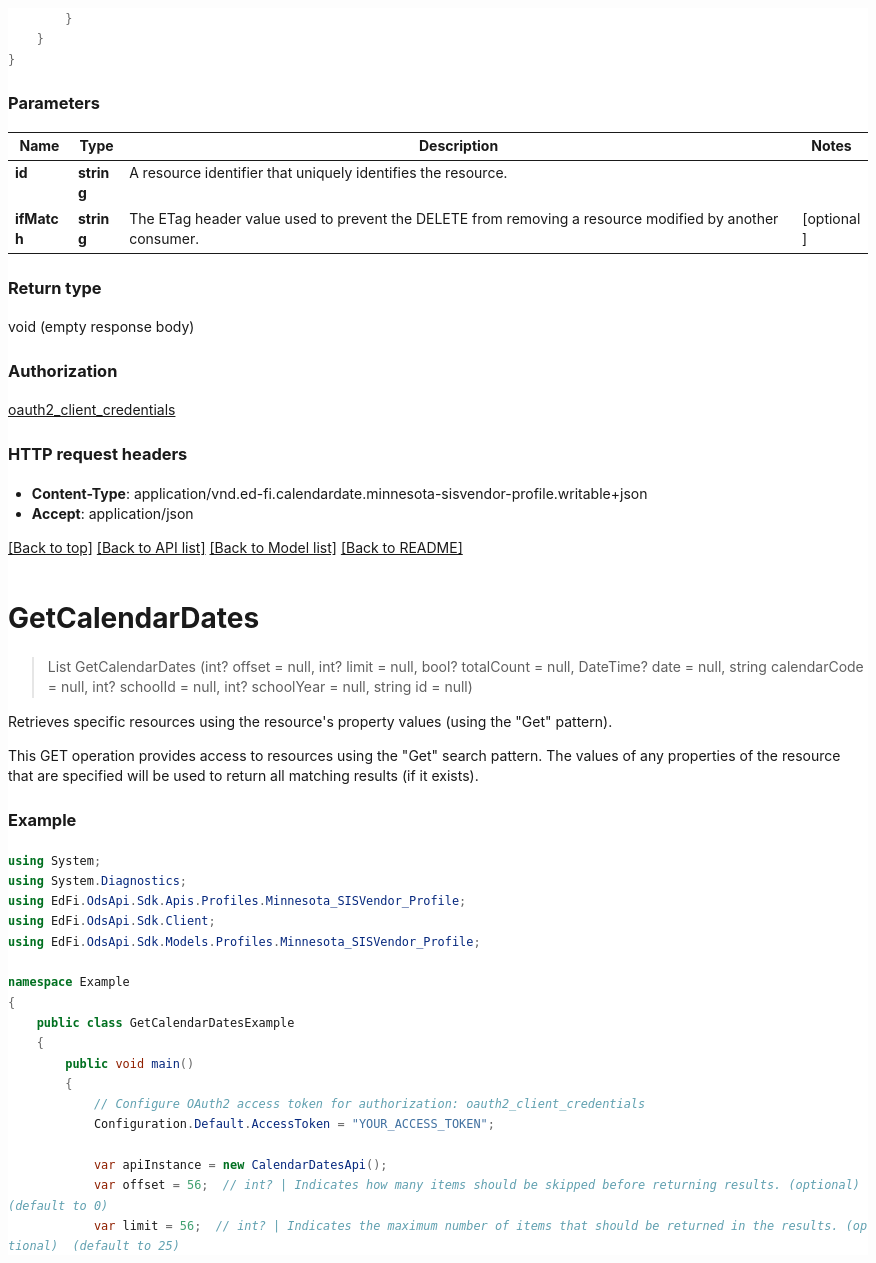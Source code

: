 ```csharp
        }
    }
}
```

### Parameters

Name | Type | Description  | Notes
------------- | ------------- | ------------- | -------------
 **id** | **string**| A resource identifier that uniquely identifies the resource. | 
 **ifMatch** | **string**| The ETag header value used to prevent the DELETE from removing a resource modified by another consumer. | [optional] 

### Return type

void (empty response body)

### Authorization

[oauth2_client_credentials](../README.md#oauth2_client_credentials)

### HTTP request headers

 - **Content-Type**: application/vnd.ed-fi.calendardate.minnesota-sisvendor-profile.writable+json
 - **Accept**: application/json

[[Back to top]](#) [[Back to API list]](../README.md#documentation-for-api-endpoints) [[Back to Model list]](../README.md#documentation-for-models) [[Back to README]](../README.md)

<a name="getcalendardates"></a>
# **GetCalendarDates**
> List<EdFiCalendarDateReadable> GetCalendarDates (int? offset = null, int? limit = null, bool? totalCount = null, DateTime? date = null, string calendarCode = null, int? schoolId = null, int? schoolYear = null, string id = null)

Retrieves specific resources using the resource's property values (using the \"Get\" pattern).

This GET operation provides access to resources using the \"Get\" search pattern.  The values of any properties of the resource that are specified will be used to return all matching results (if it exists).

### Example
```csharp
using System;
using System.Diagnostics;
using EdFi.OdsApi.Sdk.Apis.Profiles.Minnesota_SISVendor_Profile;
using EdFi.OdsApi.Sdk.Client;
using EdFi.OdsApi.Sdk.Models.Profiles.Minnesota_SISVendor_Profile;

namespace Example
{
    public class GetCalendarDatesExample
    {
        public void main()
        {
            // Configure OAuth2 access token for authorization: oauth2_client_credentials
            Configuration.Default.AccessToken = "YOUR_ACCESS_TOKEN";

            var apiInstance = new CalendarDatesApi();
            var offset = 56;  // int? | Indicates how many items should be skipped before returning results. (optional)  (default to 0)
            var limit = 56;  // int? | Indicates the maximum number of items that should be returned in the results. (optional)  (default to 25)
```